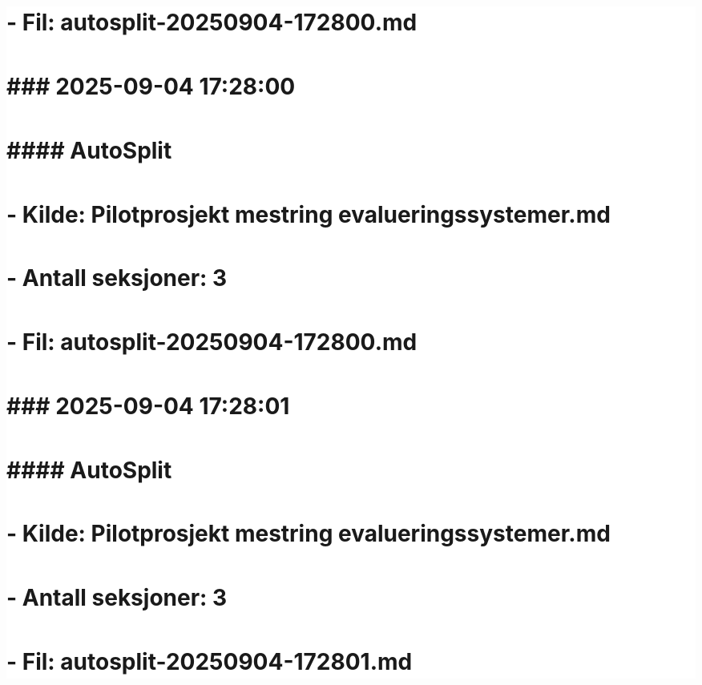 # \- Fil: autosplit-20250904-172800.md

#

#

#

#

# \### 2025-09-04 17:28:00

# \#### AutoSplit

# \- Kilde: Pilotprosjekt mestring evalueringssystemer.md

# \- Antall seksjoner: 3

# \- Fil: autosplit-20250904-172800.md

#

#

#

#

# \### 2025-09-04 17:28:01

# \#### AutoSplit

# \- Kilde: Pilotprosjekt mestring evalueringssystemer.md

# \- Antall seksjoner: 3

# \- Fil: autosplit-20250904-172801.md

#

#

#
